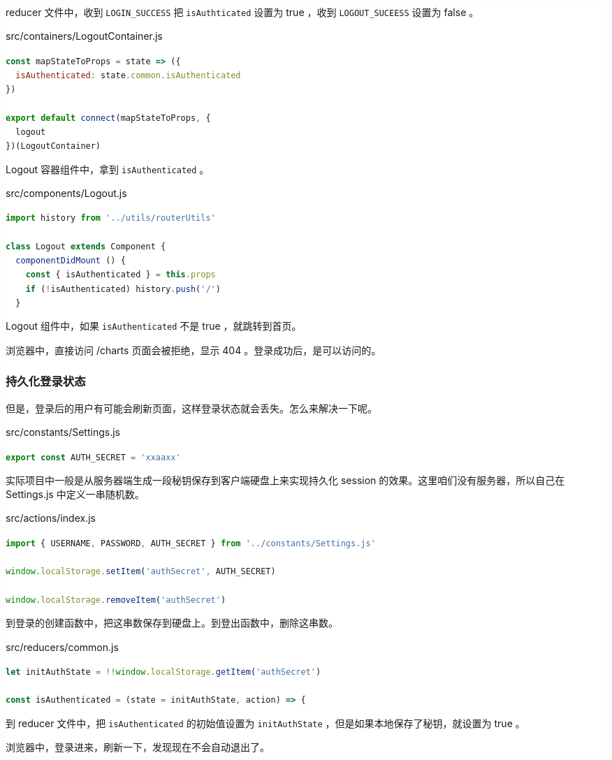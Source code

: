 reducer 文件中，收到 `LOGIN_SUCCESS` 把 `isAuthticated` 设置为 true ，收到 `LOGOUT_SUCEESS` 设置为 false 。

src/containers/LogoutContainer.js

```js
const mapStateToProps = state => ({
  isAuthenticated: state.common.isAuthenticated
})

export default connect(mapStateToProps, {
  logout
})(LogoutContainer)
```

Logout 容器组件中，拿到 `isAuthenticated` 。

src/components/Logout.js

```js
import history from '../utils/routerUtils'

class Logout extends Component {
  componentDidMount () {
    const { isAuthenticated } = this.props
    if (!isAuthenticated) history.push('/')
  }
```

Logout 组件中，如果 `isAuthenticated` 不是 true ，就跳转到首页。

浏览器中，直接访问 /charts 页面会被拒绝，显示 404 。登录成功后，是可以访问的。

### 持久化登录状态

但是，登录后的用户有可能会刷新页面，这样登录状态就会丢失。怎么来解决一下呢。

src/constants/Settings.js

```js
export const AUTH_SECRET = 'xxaaxx'
```

实际项目中一般是从服务器端生成一段秘钥保存到客户端硬盘上来实现持久化 session 的效果。这里咱们没有服务器，所以自己在 Settings.js 中定义一串随机数。

src/actions/index.js

```js
import { USERNAME, PASSWORD, AUTH_SECRET } from '../constants/Settings.js'

window.localStorage.setItem('authSecret', AUTH_SECRET)

window.localStorage.removeItem('authSecret')
```

到登录的创建函数中，把这串数保存到硬盘上。到登出函数中，删除这串数。

src/reducers/common.js

```js
let initAuthState = !!window.localStorage.getItem('authSecret')

const isAuthenticated = (state = initAuthState, action) => {
```

到 reducer 文件中，把 `isAuthenticated` 的初始值设置为 `initAuthState` ，但是如果本地保存了秘钥，就设置为 true 。

浏览器中，登录进来，刷新一下，发现现在不会自动退出了。
